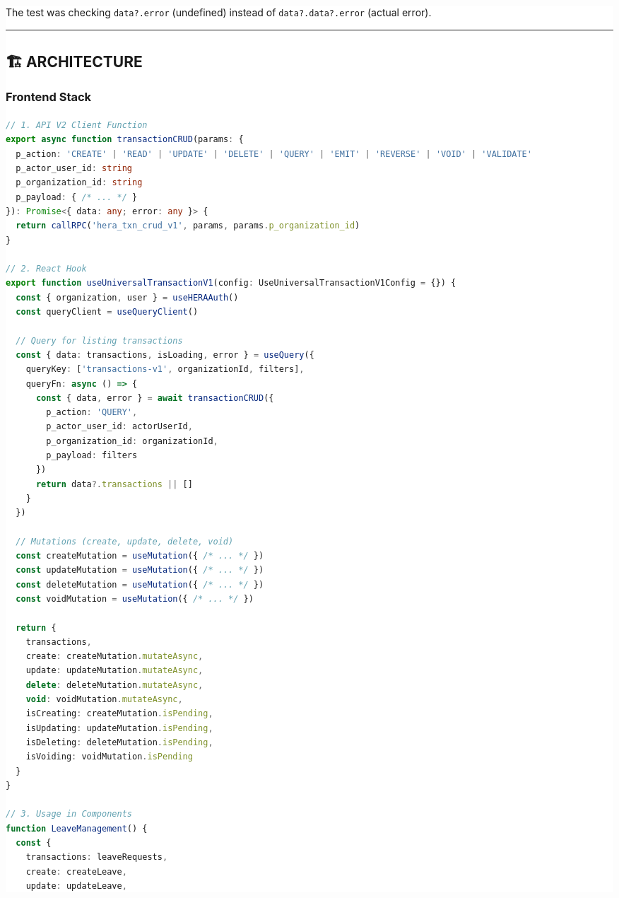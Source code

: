 The test was checking `data?.error` (undefined) instead of `data?.data?.error` (actual error).

---

## 🏗️ ARCHITECTURE

### Frontend Stack

```typescript
// 1. API V2 Client Function
export async function transactionCRUD(params: {
  p_action: 'CREATE' | 'READ' | 'UPDATE' | 'DELETE' | 'QUERY' | 'EMIT' | 'REVERSE' | 'VOID' | 'VALIDATE'
  p_actor_user_id: string
  p_organization_id: string
  p_payload: { /* ... */ }
}): Promise<{ data: any; error: any }> {
  return callRPC('hera_txn_crud_v1', params, params.p_organization_id)
}

// 2. React Hook
export function useUniversalTransactionV1(config: UseUniversalTransactionV1Config = {}) {
  const { organization, user } = useHERAAuth()
  const queryClient = useQueryClient()

  // Query for listing transactions
  const { data: transactions, isLoading, error } = useQuery({
    queryKey: ['transactions-v1', organizationId, filters],
    queryFn: async () => {
      const { data, error } = await transactionCRUD({
        p_action: 'QUERY',
        p_actor_user_id: actorUserId,
        p_organization_id: organizationId,
        p_payload: filters
      })
      return data?.transactions || []
    }
  })

  // Mutations (create, update, delete, void)
  const createMutation = useMutation({ /* ... */ })
  const updateMutation = useMutation({ /* ... */ })
  const deleteMutation = useMutation({ /* ... */ })
  const voidMutation = useMutation({ /* ... */ })

  return {
    transactions,
    create: createMutation.mutateAsync,
    update: updateMutation.mutateAsync,
    delete: deleteMutation.mutateAsync,
    void: voidMutation.mutateAsync,
    isCreating: createMutation.isPending,
    isUpdating: updateMutation.isPending,
    isDeleting: deleteMutation.isPending,
    isVoiding: voidMutation.isPending
  }
}

// 3. Usage in Components
function LeaveManagement() {
  const {
    transactions: leaveRequests,
    create: createLeave,
    update: updateLeave,
```